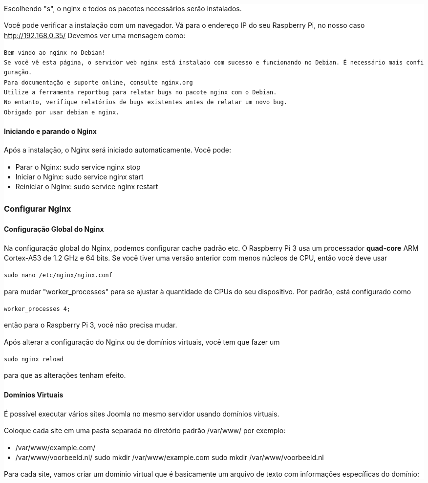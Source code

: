 Escolhendo "s", o nginx e todos os pacotes necessários serão instalados.

Você pode verificar a instalação com um navegador. Vá para o endereço IP do seu Raspberry Pi, no nosso caso
<a href="http://192.168.0.35/"
rel="nofollow noreferrer noopener">http://192.168.0.35/</a> Devemos ver uma mensagem como:

    Bem-vindo ao nginx no Debian!
    Se você vê esta página, o servidor web nginx está instalado com sucesso e funcionando no Debian. É necessário mais configuração.
    Para documentação e suporte online, consulte nginx.org
    Utilize a ferramenta reportbug para relatar bugs no pacote nginx com o Debian.
    No entanto, verifique relatórios de bugs existentes antes de relatar um novo bug.
    Obrigado por usar debian e nginx.

#### Iniciando e parando o Nginx

Após a instalação, o Nginx será iniciado automaticamente. Você pode:

- Parar o Nginx: sudo service nginx stop
- Iniciar o Nginx: sudo service nginx start
- Reiniciar o Nginx: sudo service nginx restart

### Configurar Nginx

#### Configuração Global do Nginx

Na configuração global do Nginx, podemos configurar cache padrão etc. O Raspberry Pi 3 usa um processador **quad-core** ARM Cortex-A53 de 1.2 GHz e 64 bits. Se você tiver uma versão anterior com menos núcleos de CPU, então você deve usar

    sudo nano /etc/nginx/nginx.conf

para mudar "worker_processes" para se ajustar à quantidade de CPUs do seu dispositivo. Por padrão, está configurado como

    worker_processes 4;

então para o Raspberry Pi 3, você não precisa mudar.

Após alterar a configuração do Nginx ou de domínios virtuais, você tem que fazer um

    sudo nginx reload

para que as alterações tenham efeito.

#### Domínios Virtuais

É possível executar vários sites Joomla no mesmo servidor usando domínios virtuais.

Coloque cada site em uma pasta separada no diretório padrão /var/www/ por exemplo:

- /var/www/example.com/
- /var/www/voorbeeld.nl/
    sudo mkdir /var/www/example.com
    sudo mkdir /var/www/voorbeeld.nl

Para cada site, vamos criar um domínio virtual que é basicamente um arquivo de texto com informações específicas do domínio:
